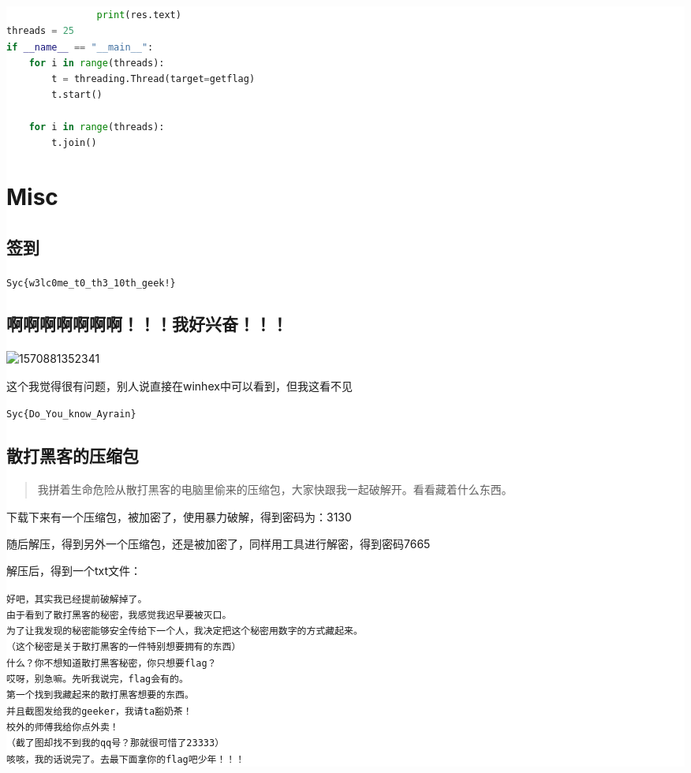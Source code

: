 ```python
                print(res.text)
threads = 25
if __name__ == "__main__":
    for i in range(threads):
        t = threading.Thread(target=getflag)
        t.start()
        
    for i in range(threads):
        t.join()
```



# Misc

## 签到

`Syc{w3lc0me_t0_th3_10th_geek!}`



## 啊啊啊啊啊啊啊！！！我好兴奋！！！

![1570881352341](1570881352341.png)

这个我觉得很有问题，别人说直接在winhex中可以看到，但我这看不见

`Syc{Do_You_know_Ayrain}`



## 散打黑客的压缩包

> 我拼着生命危险从散打黑客的电脑里偷来的压缩包，大家快跟我一起破解开。看看藏着什么东西。

下载下来有一个压缩包，被加密了，使用暴力破解，得到密码为：3130

随后解压，得到另外一个压缩包，还是被加密了，同样用工具进行解密，得到密码7665

解压后，得到一个txt文件：

```txt
好吧，其实我已经提前破解掉了。
由于看到了散打黑客的秘密，我感觉我迟早要被灭口。
为了让我发现的秘密能够安全传给下一个人，我决定把这个秘密用数字的方式藏起来。
（这个秘密是关于散打黑客的一件特别想要拥有的东西）
什么？你不想知道散打黑客秘密，你只想要flag？
哎呀，别急嘛。先听我说完，flag会有的。
第一个找到我藏起来的散打黑客想要的东西。
并且截图发给我的geeker，我请ta豁奶茶！
校外的师傅我给你点外卖！
（截了图却找不到我的qq号？那就很可惜了23333）
咳咳，我的话说完了。去最下面拿你的flag吧少年！！！
```
